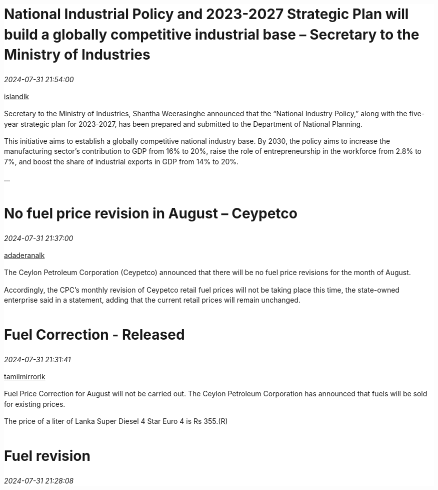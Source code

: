 

# National Industrial Policy and 2023-2027 Strategic Plan will build a globally competitive industrial base – Secretary to the Ministry of Industries

*2024-07-31 21:54:00*

[islandlk](http://island.lk/national-industrial-policy-and-2023-2027-strategic-plan-will-build-a-globally-competitive-industrial-base-secretary-to-the-ministry-of-industries/)

Secretary to the Ministry of Industries, Shantha Weerasinghe announced that the “National Industry Policy,” along with the five-year strategic plan for 2023-2027, has been prepared and submitted to the Department of National Planning.

This initiative aims to establish a globally competitive national industry base. By 2030, the policy aims to increase the manufacturing sector’s contribution to GDP from 16% to 20%, raise the role of entrepreneurship in the workforce from 2.8% to 7%, and boost the share of industrial exports in GDP from 14% to 20%.

...



# No fuel price revision in August – Ceypetco

*2024-07-31 21:37:00*

[adaderanalk](https://www.adaderana.lk/news/100903/no-fuel-price-revision-in-august-ceypetco-)

The Ceylon Petroleum Corporation (Ceypetco) announced that there will be no fuel price revisions for the month of August.

Accordingly, the CPC’s monthly revision of Ceypetco retail fuel prices will not be taking place this time, the state-owned enterprise said in a statement, adding that the current retail prices will remain unchanged.



# Fuel Correction - Released

*2024-07-31 21:31:41*

[tamilmirrorlk](https://www.tamilmirror.lk/செய்திகள்/எரிபொருள்-திருத்தம்-வெளியானது-அறிவிப்பு/175-341372)

Fuel Price Correction for August will not be carried out. The Ceylon Petroleum Corporation has announced that fuels will be sold for existing prices.

The price of a liter of Lanka Super Diesel 4 Star Euro 4 is Rs 355.(R)



# Fuel revision

*2024-07-31 21:28:08*

